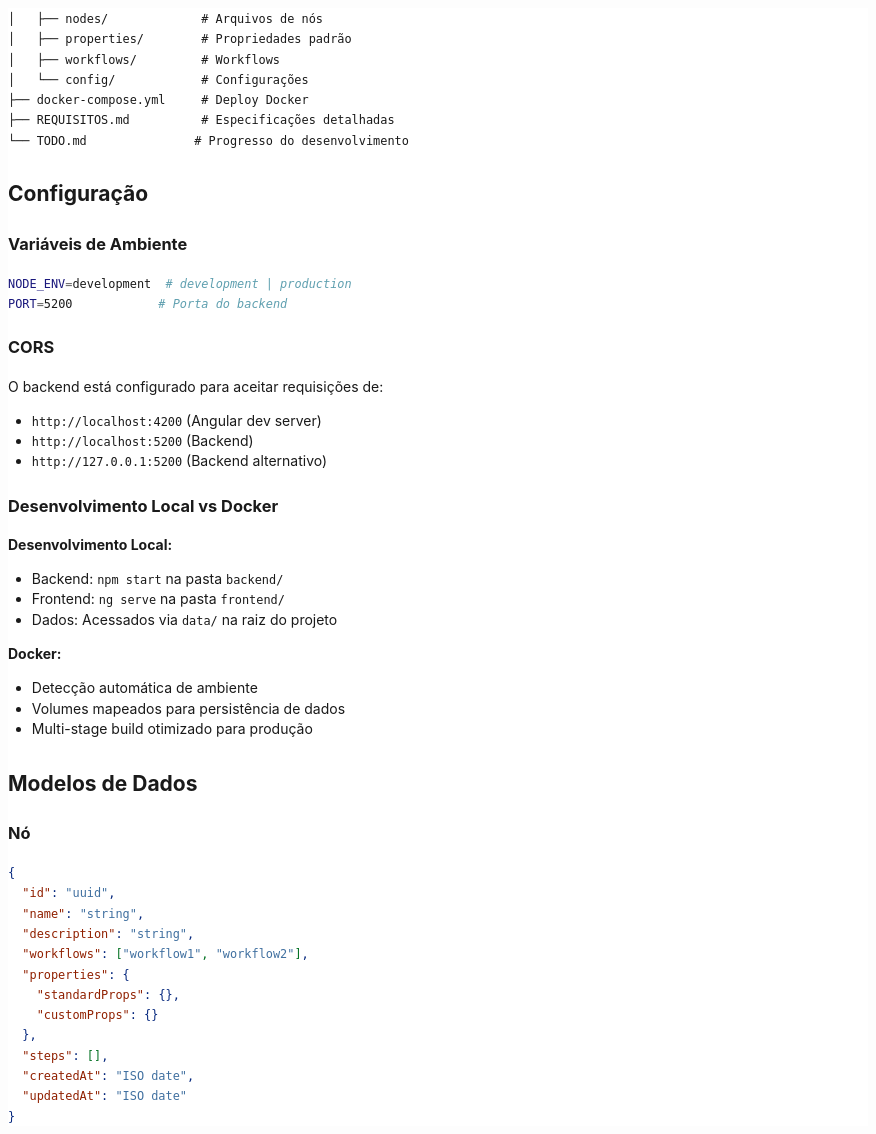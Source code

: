 ```
│   ├── nodes/             # Arquivos de nós
│   ├── properties/        # Propriedades padrão
│   ├── workflows/         # Workflows
│   └── config/            # Configurações
├── docker-compose.yml     # Deploy Docker
├── REQUISITOS.md          # Especificações detalhadas
└── TODO.md               # Progresso do desenvolvimento
```

## Configuração

### Variáveis de Ambiente

```bash
NODE_ENV=development  # development | production
PORT=5200            # Porta do backend
```

### CORS

O backend está configurado para aceitar requisições de:
- `http://localhost:4200` (Angular dev server)
- `http://localhost:5200` (Backend)
- `http://127.0.0.1:5200` (Backend alternativo)

### Desenvolvimento Local vs Docker

**Desenvolvimento Local:**
- Backend: `npm start` na pasta `backend/`
- Frontend: `ng serve` na pasta `frontend/`
- Dados: Acessados via `data/` na raiz do projeto

**Docker:**
- Detecção automática de ambiente
- Volumes mapeados para persistência de dados
- Multi-stage build otimizado para produção

## Modelos de Dados

### Nó
```json
{
  "id": "uuid",
  "name": "string",
  "description": "string",
  "workflows": ["workflow1", "workflow2"],
  "properties": {
    "standardProps": {},
    "customProps": {}
  },
  "steps": [],
  "createdAt": "ISO date",
  "updatedAt": "ISO date"
}
```
